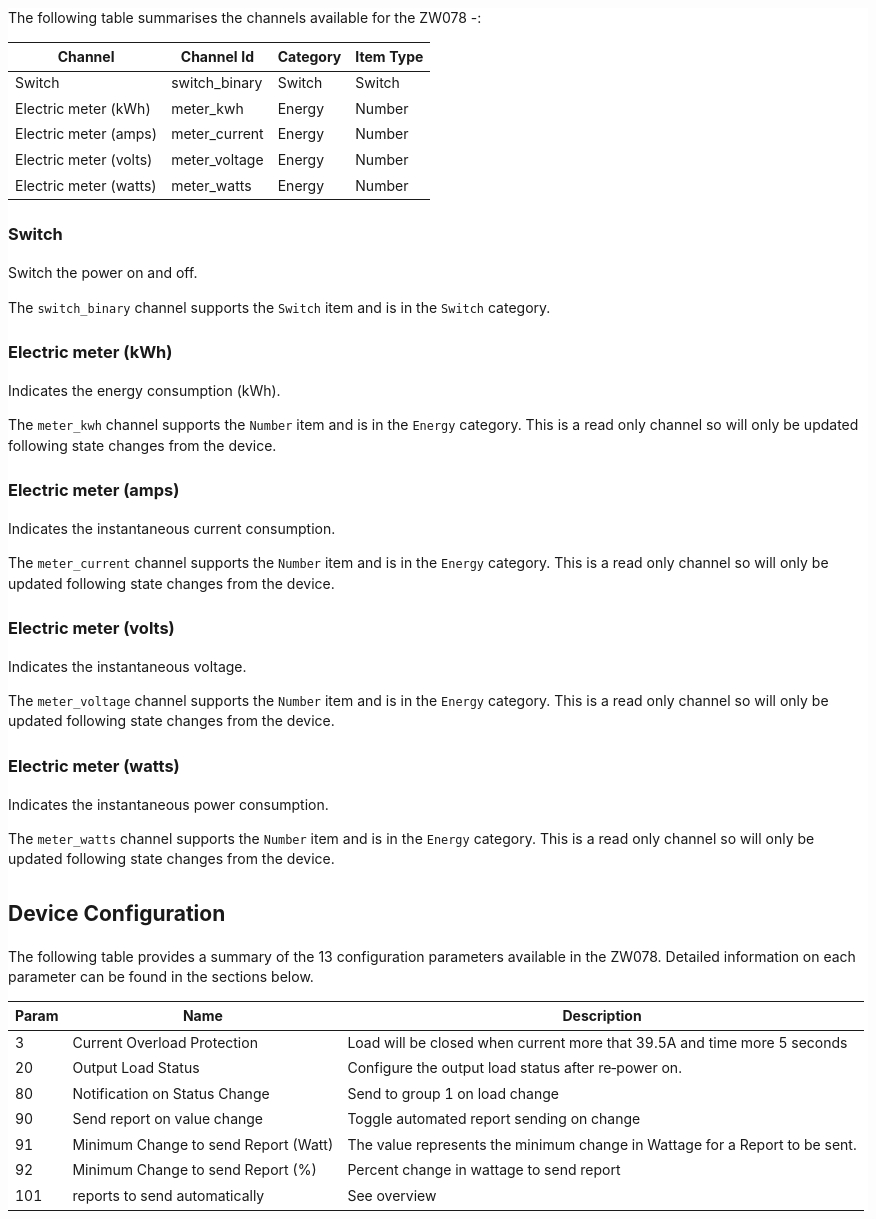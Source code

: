 The following table summarises the channels available for the ZW078 -:

| Channel | Channel Id | Category | Item Type |
|---------|------------|----------|-----------|
| Switch | switch_binary | Switch | Switch | 
| Electric meter (kWh) | meter_kwh | Energy | Number | 
| Electric meter (amps) | meter_current | Energy | Number | 
| Electric meter (volts) | meter_voltage | Energy | Number | 
| Electric meter (watts) | meter_watts | Energy | Number | 

### Switch

Switch the power on and off.

The ```switch_binary``` channel supports the ```Switch``` item and is in the ```Switch``` category.

### Electric meter (kWh)

Indicates the energy consumption (kWh).

The ```meter_kwh``` channel supports the ```Number``` item and is in the ```Energy``` category. This is a read only channel so will only be updated following state changes from the device.

### Electric meter (amps)

Indicates the instantaneous current consumption.

The ```meter_current``` channel supports the ```Number``` item and is in the ```Energy``` category. This is a read only channel so will only be updated following state changes from the device.

### Electric meter (volts)

Indicates the instantaneous voltage.

The ```meter_voltage``` channel supports the ```Number``` item and is in the ```Energy``` category. This is a read only channel so will only be updated following state changes from the device.

### Electric meter (watts)

Indicates the instantaneous power consumption.

The ```meter_watts``` channel supports the ```Number``` item and is in the ```Energy``` category. This is a read only channel so will only be updated following state changes from the device.



## Device Configuration

The following table provides a summary of the 13 configuration parameters available in the ZW078.
Detailed information on each parameter can be found in the sections below.

| Param | Name  | Description |
|-------|-------|-------------|
| 3 | Current Overload Protection | Load will be closed when current more that 39.5A and time more 5 seconds |
| 20 | Output Load Status | Configure the output load status after re‐power on. |
| 80 | Notification on Status Change | Send to group 1 on load change |
| 90 | Send report on value change | Toggle automated report sending on change |
| 91 | Minimum Change to send Report (Watt) | The value represents the minimum change in Wattage for a Report to be sent. |
| 92 | Minimum Change to send Report (%) | Percent change in wattage to send report |
| 101 | reports to send automatically | See overview |